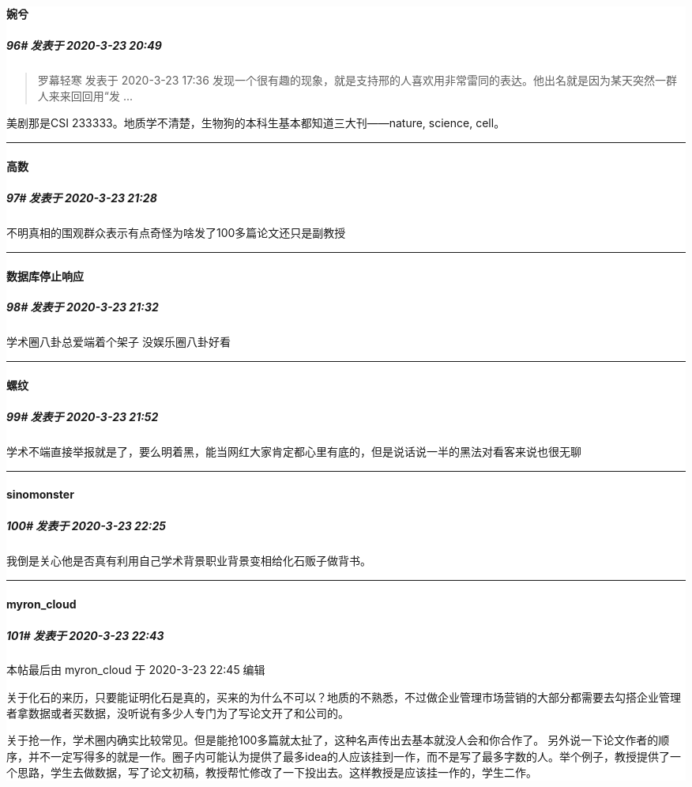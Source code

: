 ####  婉兮  
##### 96#       发表于 2020-3-23 20:49


<blockquote>罗幕轻寒 发表于 2020-3-23 17:36
发现一个很有趣的现象，就是支持邢的人喜欢用非常雷同的表达。他出名就是因为某天突然一群人来来回回用“发 ...</blockquote>
美剧那是CSI 233333。地质学不清楚，生物狗的本科生基本都知道三大刊——nature, science, cell。


-----

####  高数  
##### 97#       发表于 2020-3-23 21:28


不明真相的围观群众表示有点奇怪为啥发了100多篇论文还只是副教授


-----

####  数据库停止响应  
##### 98#       发表于 2020-3-23 21:32


学术圈八卦总爱端着个架子 没娱乐圈八卦好看


-----

####  螺纹  
##### 99#       发表于 2020-3-23 21:52


学术不端直接举报就是了，要么明着黑，能当网红大家肯定都心里有底的，但是说话说一半的黑法对看客来说也很无聊


-----

####  sinomonster  
##### 100#       发表于 2020-3-23 22:25


我倒是关心他是否真有利用自己学术背景职业背景变相给化石贩子做背书。


-----

####  myron_cloud  
##### 101#       发表于 2020-3-23 22:43


 本帖最后由 myron_cloud 于 2020-3-23 22:45 编辑 

关于化石的来历，只要能证明化石是真的，买来的为什么不可以？地质的不熟悉，不过做企业管理市场营销的大部分都需要去勾搭企业管理者拿数据或者买数据，没听说有多少人专门为了写论文开了和公司的。

关于抢一作，学术圈内确实比较常见。但是能抢100多篇就太扯了，这种名声传出去基本就没人会和你合作了。
另外说一下论文作者的顺序，并不一定写得多的就是一作。圈子内可能认为提供了最多idea的人应该挂到一作，而不是写了最多字数的人。举个例子，教授提供了一个思路，学生去做数据，写了论文初稿，教授帮忙修改了一下投出去。这样教授是应该挂一作的，学生二作。
